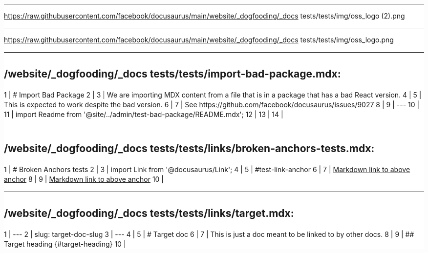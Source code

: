 
--------------------------------------------------------------------------------
https://raw.githubusercontent.com/facebook/docusaurus/main/website/_dogfooding/_docs tests/tests/img/oss_logo (2).png


--------------------------------------------------------------------------------
https://raw.githubusercontent.com/facebook/docusaurus/main/website/_dogfooding/_docs tests/tests/img/oss_logo.png


--------------------------------------------------------------------------------
/website/_dogfooding/_docs tests/tests/import-bad-package.mdx:
--------------------------------------------------------------------------------
 1 | # Import Bad Package
 2 | 
 3 | We are importing MDX content from a file that is in a package that has a bad React version.
 4 | 
 5 | This is expected to work despite the bad version.
 6 | 
 7 | See https://github.com/facebook/docusaurus/issues/9027
 8 | 
 9 | ---
10 | 
11 | import Readme from '@site/../admin/test-bad-package/README.mdx';
12 | 
13 | <Readme />
14 | 


--------------------------------------------------------------------------------
/website/_dogfooding/_docs tests/tests/links/broken-anchors-tests.mdx:
--------------------------------------------------------------------------------
 1 | # Broken Anchors tests
 2 | 
 3 | import Link from '@docusaurus/Link';
 4 | 
 5 | <Link id="test-link-anchor">#test-link-anchor</Link>
 6 | 
 7 | [Markdown link to above anchor](#test-link-anchor)
 8 | 
 9 | [Markdown link to above anchor](#)
10 | 


--------------------------------------------------------------------------------
/website/_dogfooding/_docs tests/tests/links/target.mdx:
--------------------------------------------------------------------------------
 1 | ---
 2 | slug: target-doc-slug
 3 | ---
 4 | 
 5 | # Target doc
 6 | 
 7 | This is just a doc meant to be linked to by other docs.
 8 | 
 9 | ## Target heading {#target-heading}
10 | 
